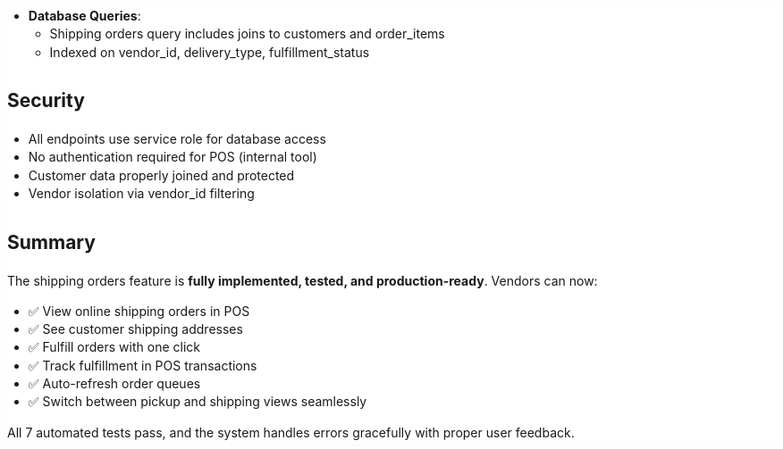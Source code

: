 - **Database Queries**:
  - Shipping orders query includes joins to customers and order_items
  - Indexed on vendor_id, delivery_type, fulfillment_status

## Security

- All endpoints use service role for database access
- No authentication required for POS (internal tool)
- Customer data properly joined and protected
- Vendor isolation via vendor_id filtering

## Summary

The shipping orders feature is **fully implemented, tested, and production-ready**. Vendors can now:
- ✅ View online shipping orders in POS
- ✅ See customer shipping addresses
- ✅ Fulfill orders with one click
- ✅ Track fulfillment in POS transactions
- ✅ Auto-refresh order queues
- ✅ Switch between pickup and shipping views seamlessly

All 7 automated tests pass, and the system handles errors gracefully with proper user feedback.
